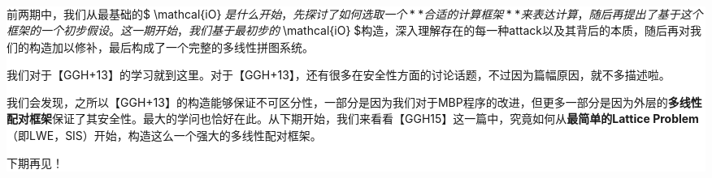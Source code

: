 前两期中，我们从最基础的$ \mathcal{iO} $是什么开始，先探讨了如何选取一个**合适的计算框架**来表达计算，随后再提出了基于这个框架的一个初步假设。这一期开始，我们基于最初步的$ \mathcal{iO} $构造，深入理解存在的每一种attack以及其背后的本质，随后再对我们的构造加以修补，最后构成了一个完整的多线性拼图系统。

我们对于【GGH+13】的学习就到这里。对于【GGH+13】，还有很多在安全性方面的讨论话题，不过因为篇幅原因，就不多描述啦。

我们会发现，之所以【GGH+13】的构造能够保证不可区分性，一部分是因为我们对于MBP程序的改进，但更多一部分是因为外层的**多线性配对框架**保证了其安全性。最大的学问也恰好在此。从下期开始，我们来看看【GGH15】这一篇中，究竟如何从**最简单的Lattice Problem**（即LWE，SIS）开始，构造这么一个强大的多线性配对框架。

下期再见！

